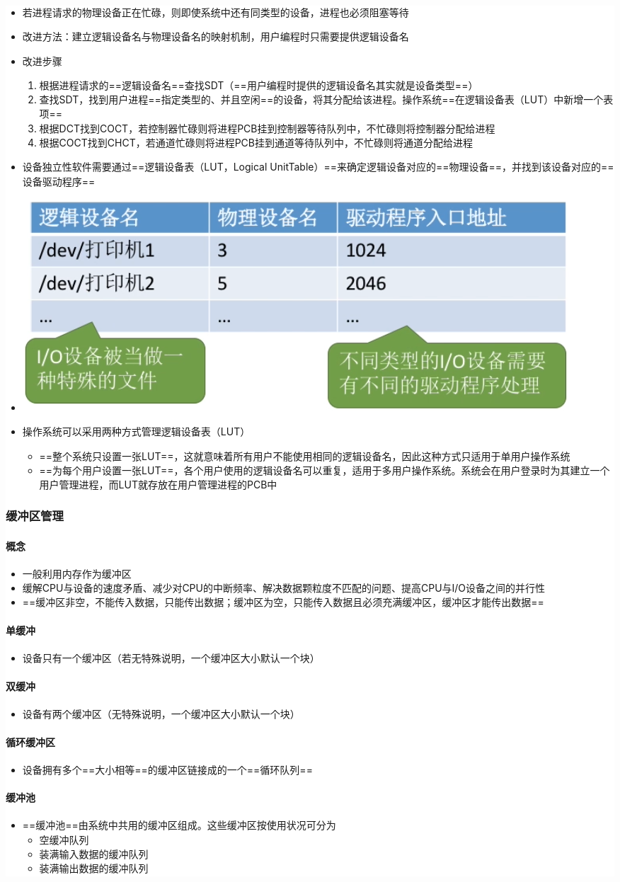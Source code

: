   - 若进程请求的物理设备正在忙碌，则即使系统中还有同类型的设备，进程也必须阻塞等待

- 改进方法：建立逻辑设备名与物理设备名的映射机制，用户编程时只需要提供逻辑设备名

- 改进步骤

  1. 根据进程请求的==逻辑设备名==查找SDT（==用户编程时提供的逻辑设备名其实就是设备类型==）
  2. 查找SDT，找到用户进程==指定类型的、并且空闲==的设备，将其分配给该进程。操作系统==在逻辑设备表（LUT）中新增一个表项==
  3. 根据DCT找到COCT，若控制器忙碌则将进程PCB挂到控制器等待队列中，不忙碌则将控制器分配给进程
  4. 根据COCT找到CHCT，若通道忙碌则将进程PCB挂到通道等待队列中，不忙碌则将通道分配给进程
- 设备独立性软件需要通过==逻辑设备表（LUT，Logical UnitTable）==来确定逻辑设备对应的==物理设备==，并找到该设备对应的==设备驱动程序==
- ![image-20250405223058396](./resource/image-20250405223058396.png)
- 操作系统可以采用两种方式管理逻辑设备表（LUT）
  - ==整个系统只设置一张LUT==，这就意味着所有用户不能使用相同的逻辑设备名，因此这种方式只适用于单用户操作系统
  - ==为每个用户设置一张LUT==，各个用户使用的逻辑设备名可以重复，适用于多用户操作系统。系统会在用户登录时为其建立一个用户管理进程，而LUT就存放在用户管理进程的PCB中

### 缓冲区管理

#### 概念

- 一般利用内存作为缓冲区
- 缓解CPU与设备的速度矛盾、减少对CPU的中断频率、解决数据颗粒度不匹配的问题、提高CPU与I/O设备之间的并行性
- ==缓冲区非空，不能传入数据，只能传出数据；缓冲区为空，只能传入数据且必须充满缓冲区，缓冲区才能传出数据==

#### 单缓冲

- 设备只有一个缓冲区（若无特殊说明，一个缓冲区大小默认一个块）

#### 双缓冲

- 设备有两个缓冲区（无特殊说明，一个缓冲区大小默认一个块）

#### 循环缓冲区

- 设备拥有多个==大小相等==的缓冲区链接成的一个==循环队列==

#### 缓冲池

- ==缓冲池==由系统中共用的缓冲区组成。这些缓冲区按使用状况可分为
  - 空缓冲队列
  - 装满输入数据的缓冲队列
  - 装满输出数据的缓冲队列
